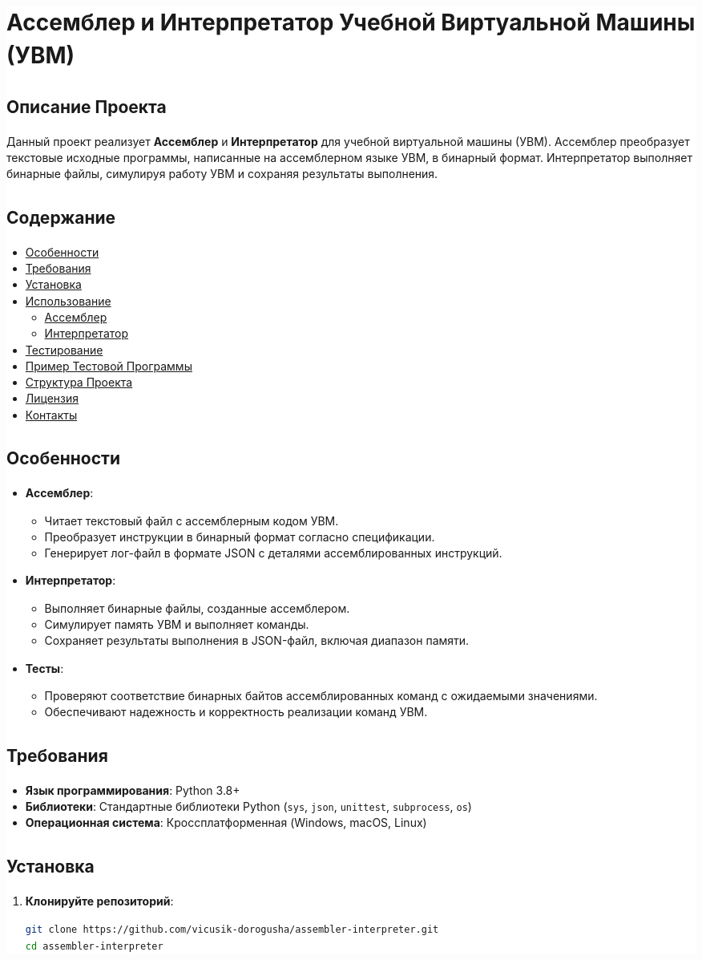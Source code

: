 # Ассемблер и Интерпретатор Учебной Виртуальной Машины (УВМ)

## Описание Проекта

Данный проект реализует **Ассемблер** и **Интерпретатор** для учебной виртуальной машины (УВМ). Ассемблер преобразует текстовые исходные программы, написанные на ассемблерном языке УВМ, в бинарный формат. Интерпретатор выполняет бинарные файлы, симулируя работу УВМ и сохраняя результаты выполнения.

## Содержание

- [Особенности](#особенности)
- [Требования](#требования)
- [Установка](#установка)
- [Использование](#использование)
  - [Ассемблер](#ассемблер)
  - [Интерпретатор](#интерпретатор)
- [Тестирование](#тестирование)
- [Пример Тестовой Программы](#пример-тестовой-программы)
- [Структура Проекта](#структура-проекта)
- [Лицензия](#лицензия)
- [Контакты](#контакты)

## Особенности

- **Ассемблер**:
  - Читает текстовый файл с ассемблерным кодом УВМ.
  - Преобразует инструкции в бинарный формат согласно спецификации.
  - Генерирует лог-файл в формате JSON с деталями ассемблированных инструкций.

- **Интерпретатор**:
  - Выполняет бинарные файлы, созданные ассемблером.
  - Симулирует память УВМ и выполняет команды.
  - Сохраняет результаты выполнения в JSON-файл, включая диапазон памяти.

- **Тесты**:
  - Проверяют соответствие бинарных байтов ассемблированных команд с ожидаемыми значениями.
  - Обеспечивают надежность и корректность реализации команд УВМ.

## Требования

- **Язык программирования**: Python 3.8+
- **Библиотеки**: Стандартные библиотеки Python (`sys`, `json`, `unittest`, `subprocess`, `os`)
- **Операционная система**: Кроссплатформенная (Windows, macOS, Linux)

## Установка

1. **Клонируйте репозиторий**:
   ```bash
   git clone https://github.com/vicusik-dorogusha/assembler-interpreter.git
   cd assembler-interpreter
   ```
